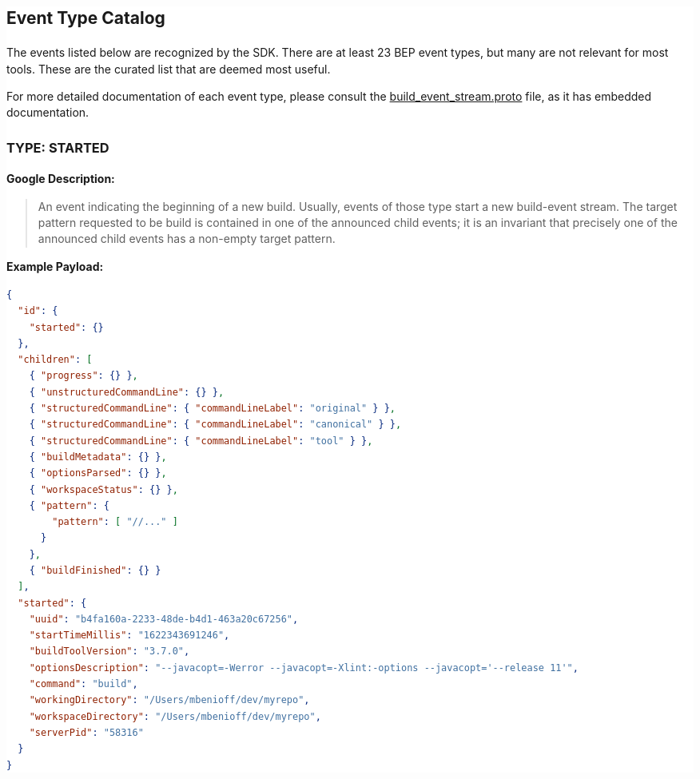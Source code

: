 
## Event Type Catalog

The events listed below are recognized by the SDK.
There are at least 23 BEP event types, but many are not relevant for most tools.
These are the curated list that are deemed most useful.

For more detailed documentation of each event type, please consult the
[build_event_stream.proto](https://github.com/bazelbuild/bazel/blob/master/src/main/java/com/google/devtools/build/lib/buildeventstream/proto/build_event_stream.proto)
file, as it has embedded documentation.

### TYPE: STARTED

**Google Description:**
> An event indicating the beginning of a new build. Usually, events
> of those type start a new build-event stream. The target pattern requested
> to be build is contained in one of the announced child events; it is an
> invariant that precisely one of the announced child events has a non-empty
> target pattern.

**Example Payload:**
```json
{
  "id": {
    "started": {}
  },
  "children": [
    { "progress": {} },
    { "unstructuredCommandLine": {} },
    { "structuredCommandLine": { "commandLineLabel": "original" } },
    { "structuredCommandLine": { "commandLineLabel": "canonical" } },
    { "structuredCommandLine": { "commandLineLabel": "tool" } },
    { "buildMetadata": {} },
    { "optionsParsed": {} },
    { "workspaceStatus": {} },
    { "pattern": {
        "pattern": [ "//..." ]
      }
    },
    { "buildFinished": {} }
  ],
  "started": {
    "uuid": "b4fa160a-2233-48de-b4d1-463a20c67256",
    "startTimeMillis": "1622343691246",
    "buildToolVersion": "3.7.0",
    "optionsDescription": "--javacopt=-Werror --javacopt=-Xlint:-options --javacopt='--release 11'",
    "command": "build",
    "workingDirectory": "/Users/mbenioff/dev/myrepo",
    "workspaceDirectory": "/Users/mbenioff/dev/myrepo",
    "serverPid": "58316"
  }
}
```
